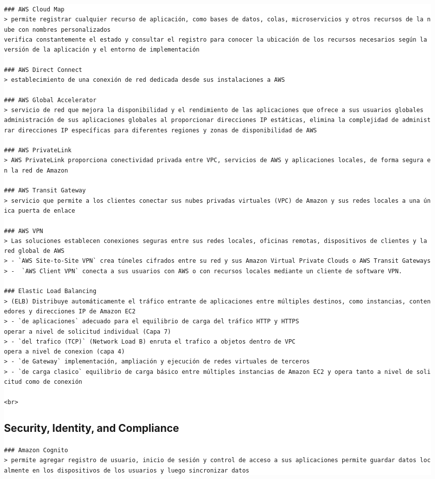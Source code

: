     ### AWS Cloud Map
    > permite registrar cualquier recurso de aplicación, como bases de datos, colas, microservicios y otros recursos de la nube con nombres personalizados
    verifica constantemente el estado y consultar el registro para conocer la ubicación de los recursos necesarios según la versión de la aplicación y el entorno de implementación

    ### AWS Direct Connect
    > establecimiento de una conexión de red dedicada desde sus instalaciones a AWS

    ### AWS Global Accelerator
    > servicio de red que mejora la disponibilidad y el rendimiento de las aplicaciones que ofrece a sus usuarios globales
    administración de sus aplicaciones globales al proporcionar direcciones IP estáticas, elimina la complejidad de administrar direcciones IP específicas para diferentes regiones y zonas de disponibilidad de AWS

    ### AWS PrivateLink
    > AWS PrivateLink proporciona conectividad privada entre VPC, servicios de AWS y aplicaciones locales, de forma segura en la red de Amazon

    ### AWS Transit Gateway
    > servicio que permite a los clientes conectar sus nubes privadas virtuales (VPC) de Amazon y sus redes locales a una única puerta de enlace

    ### AWS VPN
    > Las soluciones establecen conexiones seguras entre sus redes locales, oficinas remotas, dispositivos de clientes y la red global de AWS
    > - `AWS Site-to-Site VPN` crea túneles cifrados entre su red y sus Amazon Virtual Private Clouds o AWS Transit Gateways
    > -  `AWS Client VPN` conecta a sus usuarios con AWS o con recursos locales mediante un cliente de software VPN.

    ### Elastic Load Balancing
    > (ELB) Distribuye automáticamente el tráfico entrante de aplicaciones entre múltiples destinos, como instancias, contenedores y direcciones IP de Amazon EC2
    > - `de aplicaciones` adecuado para el equilibrio de carga del tráfico HTTP y HTTPS
    operar a nivel de solicitud individual (Capa 7)
    > - `del trafico (TCP)` (Network Load B) enruta el trafico a objetos dentro de VPC
    opera a nivel de conexion (capa 4)
    > - `de Gateway` implementación, ampliación y ejecución de redes virtuales de terceros
    > - `de carga clasico` equilibrio de carga básico entre múltiples instancias de Amazon EC2 y opera tanto a nivel de solicitud como de conexión

    <br>

  ## **Security, Identity, and Compliance**

    ### Amazon Cognito
    > permite agregar registro de usuario, inicio de sesión y control de acceso a sus aplicaciones permite guardar datos localmente en los dispositivos de los usuarios y luego sincronizar datos
